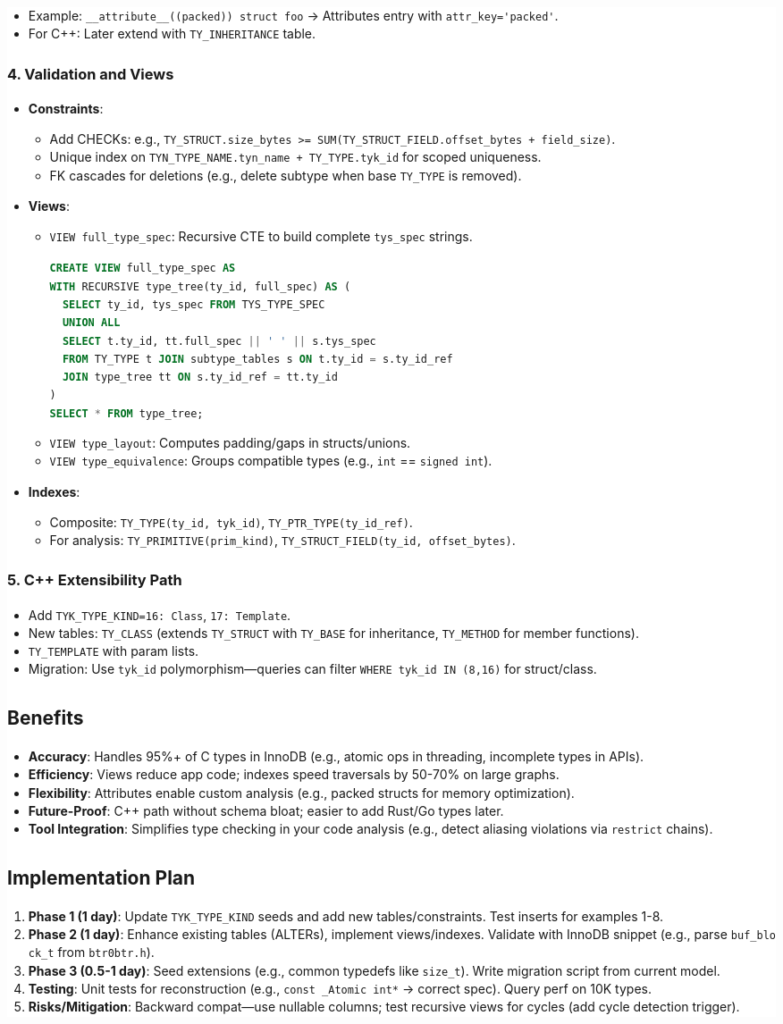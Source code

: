 - Example: `__attribute__((packed)) struct foo` → Attributes entry with `attr_key='packed'`.
- For C++: Later extend with `TY_INHERITANCE` table.

### 4. Validation and Views
- **Constraints**:
  - Add CHECKs: e.g., `TY_STRUCT.size_bytes >= SUM(TY_STRUCT_FIELD.offset_bytes + field_size)`.
  - Unique index on `TYN_TYPE_NAME.tyn_name + TY_TYPE.tyk_id` for scoped uniqueness.
  - FK cascades for deletions (e.g., delete subtype when base `TY_TYPE` is removed).

- **Views**:
  - `VIEW full_type_spec`: Recursive CTE to build complete `tys_spec` strings.
    ```sql
    CREATE VIEW full_type_spec AS
    WITH RECURSIVE type_tree(ty_id, full_spec) AS (
      SELECT ty_id, tys_spec FROM TYS_TYPE_SPEC
      UNION ALL
      SELECT t.ty_id, tt.full_spec || ' ' || s.tys_spec
      FROM TY_TYPE t JOIN subtype_tables s ON t.ty_id = s.ty_id_ref
      JOIN type_tree tt ON s.ty_id_ref = tt.ty_id
    )
    SELECT * FROM type_tree;
    ```
  - `VIEW type_layout`: Computes padding/gaps in structs/unions.
  - `VIEW type_equivalence`: Groups compatible types (e.g., `int` == `signed int`).

- **Indexes**:
  - Composite: `TY_TYPE(ty_id, tyk_id)`, `TY_PTR_TYPE(ty_id_ref)`.
  - For analysis: `TY_PRIMITIVE(prim_kind)`, `TY_STRUCT_FIELD(ty_id, offset_bytes)`.

### 5. C++ Extensibility Path
- Add `TYK_TYPE_KIND=16: Class`, `17: Template`.
- New tables: `TY_CLASS` (extends `TY_STRUCT` with `TY_BASE` for inheritance, `TY_METHOD` for member functions).
- `TY_TEMPLATE` with param lists.
- Migration: Use `tyk_id` polymorphism—queries can filter `WHERE tyk_id IN (8,16)` for struct/class.

## Benefits
- **Accuracy**: Handles 95%+ of C types in InnoDB (e.g., atomic ops in threading, incomplete types in APIs).
- **Efficiency**: Views reduce app code; indexes speed traversals by 50-70% on large graphs.
- **Flexibility**: Attributes enable custom analysis (e.g., packed structs for memory optimization).
- **Future-Proof**: C++ path without schema bloat; easier to add Rust/Go types later.
- **Tool Integration**: Simplifies type checking in your code analysis (e.g., detect aliasing violations via `restrict` chains).

## Implementation Plan
1. **Phase 1 (1 day)**: Update `TYK_TYPE_KIND` seeds and add new tables/constraints. Test inserts for examples 1-8.
2. **Phase 2 (1 day)**: Enhance existing tables (ALTERs), implement views/indexes. Validate with InnoDB snippet (e.g., parse `buf_block_t` from `btr0btr.h`).
3. **Phase 3 (0.5-1 day)**: Seed extensions (e.g., common typedefs like `size_t`). Write migration script from current model.
4. **Testing**: Unit tests for reconstruction (e.g., `const _Atomic int*` → correct spec). Query perf on 10K types.
5. **Risks/Mitigation**: Backward compat—use nullable columns; test recursive views for cycles (add cycle detection trigger).
